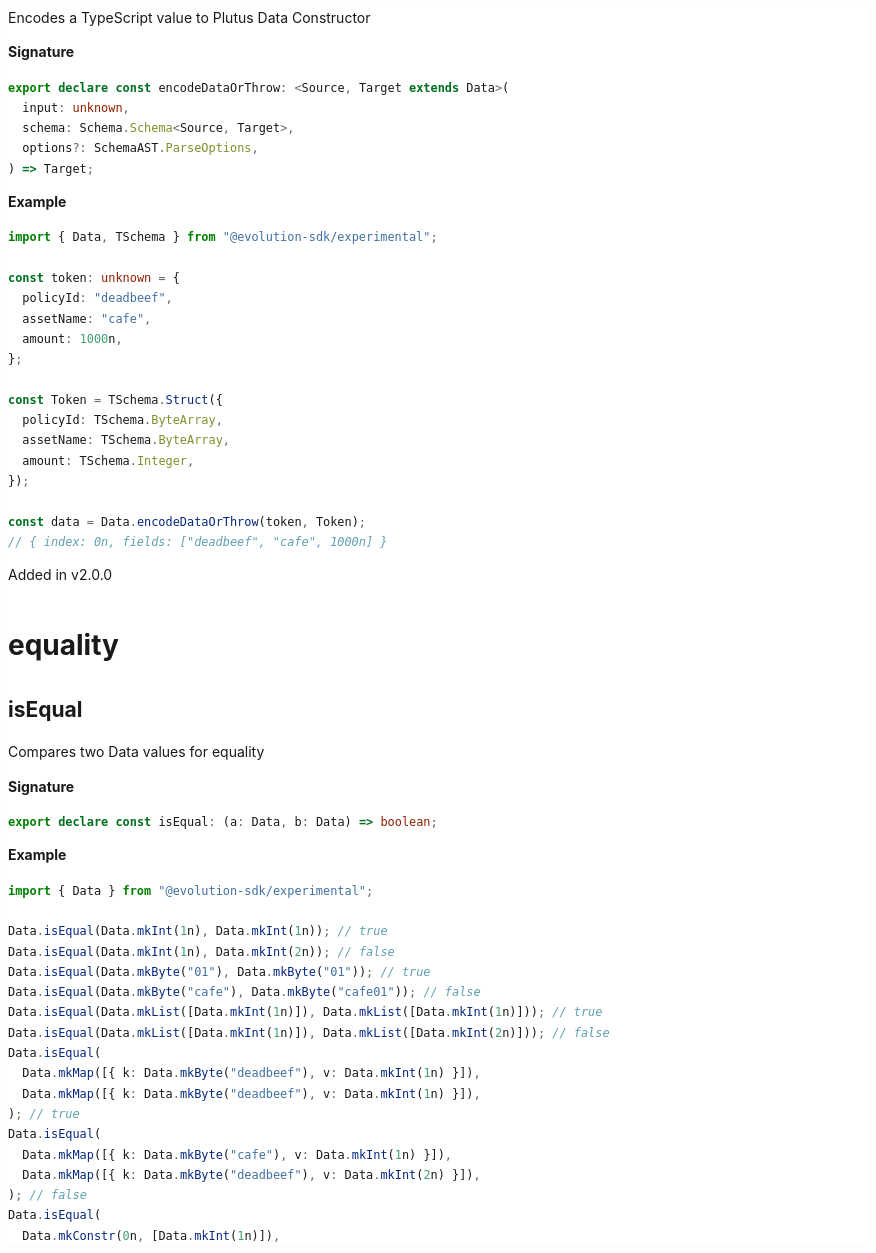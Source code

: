 Encodes a TypeScript value to Plutus Data Constructor

**Signature**

```ts
export declare const encodeDataOrThrow: <Source, Target extends Data>(
  input: unknown,
  schema: Schema.Schema<Source, Target>,
  options?: SchemaAST.ParseOptions,
) => Target;
```

**Example**

```ts
import { Data, TSchema } from "@evolution-sdk/experimental";

const token: unknown = {
  policyId: "deadbeef",
  assetName: "cafe",
  amount: 1000n,
};

const Token = TSchema.Struct({
  policyId: TSchema.ByteArray,
  assetName: TSchema.ByteArray,
  amount: TSchema.Integer,
});

const data = Data.encodeDataOrThrow(token, Token);
// { index: 0n, fields: ["deadbeef", "cafe", 1000n] }
```

Added in v2.0.0

# equality

## isEqual

Compares two Data values for equality

**Signature**

```ts
export declare const isEqual: (a: Data, b: Data) => boolean;
```

**Example**

```ts
import { Data } from "@evolution-sdk/experimental";

Data.isEqual(Data.mkInt(1n), Data.mkInt(1n)); // true
Data.isEqual(Data.mkInt(1n), Data.mkInt(2n)); // false
Data.isEqual(Data.mkByte("01"), Data.mkByte("01")); // true
Data.isEqual(Data.mkByte("cafe"), Data.mkByte("cafe01")); // false
Data.isEqual(Data.mkList([Data.mkInt(1n)]), Data.mkList([Data.mkInt(1n)])); // true
Data.isEqual(Data.mkList([Data.mkInt(1n)]), Data.mkList([Data.mkInt(2n)])); // false
Data.isEqual(
  Data.mkMap([{ k: Data.mkByte("deadbeef"), v: Data.mkInt(1n) }]),
  Data.mkMap([{ k: Data.mkByte("deadbeef"), v: Data.mkInt(1n) }]),
); // true
Data.isEqual(
  Data.mkMap([{ k: Data.mkByte("cafe"), v: Data.mkInt(1n) }]),
  Data.mkMap([{ k: Data.mkByte("deadbeef"), v: Data.mkInt(2n) }]),
); // false
Data.isEqual(
  Data.mkConstr(0n, [Data.mkInt(1n)]),
```